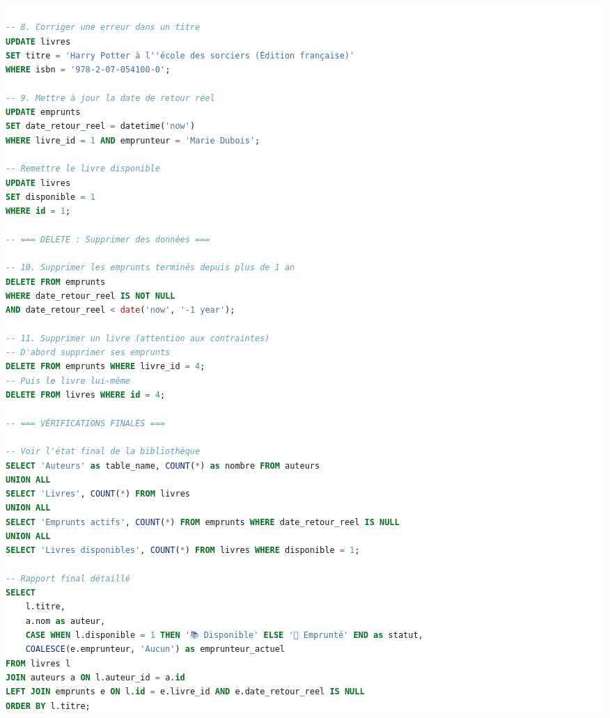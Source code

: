 ```sql

-- 8. Corriger une erreur dans un titre
UPDATE livres
SET titre = 'Harry Potter à l''école des sorciers (Édition française)'
WHERE isbn = '978-2-07-054100-0';

-- 9. Mettre à jour la date de retour réel
UPDATE emprunts
SET date_retour_reel = datetime('now')
WHERE livre_id = 1 AND emprunteur = 'Marie Dubois';

-- Remettre le livre disponible
UPDATE livres
SET disponible = 1
WHERE id = 1;

-- === DELETE : Supprimer des données ===

-- 10. Supprimer les emprunts terminés depuis plus de 1 an
DELETE FROM emprunts
WHERE date_retour_reel IS NOT NULL
AND date_retour_reel < date('now', '-1 year');

-- 11. Supprimer un livre (attention aux contraintes)
-- D'abord supprimer ses emprunts
DELETE FROM emprunts WHERE livre_id = 4;
-- Puis le livre lui-même
DELETE FROM livres WHERE id = 4;

-- === VÉRIFICATIONS FINALES ===

-- Voir l'état final de la bibliothèque
SELECT 'Auteurs' as table_name, COUNT(*) as nombre FROM auteurs
UNION ALL
SELECT 'Livres', COUNT(*) FROM livres
UNION ALL
SELECT 'Emprunts actifs', COUNT(*) FROM emprunts WHERE date_retour_reel IS NULL
UNION ALL
SELECT 'Livres disponibles', COUNT(*) FROM livres WHERE disponible = 1;

-- Rapport final détaillé
SELECT
    l.titre,
    a.nom as auteur,
    CASE WHEN l.disponible = 1 THEN '📚 Disponible' ELSE '📖 Emprunté' END as statut,
    COALESCE(e.emprunteur, 'Aucun') as emprunteur_actuel
FROM livres l
JOIN auteurs a ON l.auteur_id = a.id
LEFT JOIN emprunts e ON l.id = e.livre_id AND e.date_retour_reel IS NULL
ORDER BY l.titre;
```
